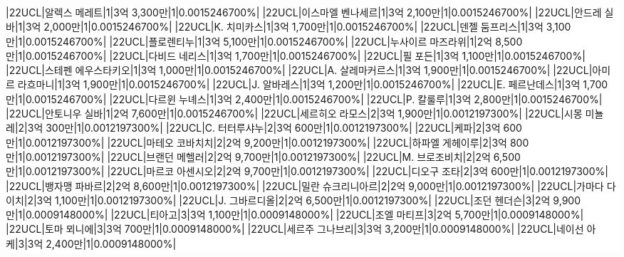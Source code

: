 |22UCL|알렉스 메레트|1|3억 3,300만|1|0.0015246700%|
|22UCL|이스마엘 벤나세르|1|3억 2,100만|1|0.0015246700%|
|22UCL|안드레 실바|1|3억 2,000만|1|0.0015246700%|
|22UCL|K. 치미카스|1|3억 1,700만|1|0.0015246700%|
|22UCL|덴젤 둠프리스|1|3억 3,100만|1|0.0015246700%|
|22UCL|플로렌티누|1|3억 5,100만|1|0.0015246700%|
|22UCL|누사이르 마즈라위|1|2억 8,500만|1|0.0015246700%|
|22UCL|다비드 네리스|1|3억 1,700만|1|0.0015246700%|
|22UCL|필 포든|1|3억 1,100만|1|0.0015246700%|
|22UCL|스테펜 에우스타키오|1|3억 1,000만|1|0.0015246700%|
|22UCL|A. 살레마커르스|1|3억 1,900만|1|0.0015246700%|
|22UCL|아미르 라흐마니|1|3억 1,900만|1|0.0015246700%|
|22UCL|J. 알바레스|1|3억 1,200만|1|0.0015246700%|
|22UCL|E. 페르난데스|1|3억 1,700만|1|0.0015246700%|
|22UCL|다르윈 누녜스|1|3억 2,400만|1|0.0015246700%|
|22UCL|P. 칼룰루|1|3억 2,800만|1|0.0015246700%|
|22UCL|안토니우 실바|1|2억 7,600만|1|0.0015246700%|
|22UCL|세르히오 라모스|2|3억 1,900만|1|0.0012197300%|
|22UCL|시몽 미뇰레|2|3억 300만|1|0.0012197300%|
|22UCL|C. 터터루샤누|2|3억 600만|1|0.0012197300%|
|22UCL|케파|2|3억 600만|1|0.0012197300%|
|22UCL|마테오 코바치치|2|2억 9,200만|1|0.0012197300%|
|22UCL|하파엘 게헤이루|2|3억 800만|1|0.0012197300%|
|22UCL|브랜던 메헬러|2|2억 9,700만|1|0.0012197300%|
|22UCL|M. 브로조비치|2|2억 6,500만|1|0.0012197300%|
|22UCL|마르코 아센시오|2|2억 9,700만|1|0.0012197300%|
|22UCL|디오구 조타|2|3억 600만|1|0.0012197300%|
|22UCL|뱅자맹 파바르|2|2억 8,600만|1|0.0012197300%|
|22UCL|밀란 슈크리니아르|2|2억 9,000만|1|0.0012197300%|
|22UCL|가마다 다이치|2|3억 1,100만|1|0.0012197300%|
|22UCL|J. 그바르디올|2|2억 6,500만|1|0.0012197300%|
|22UCL|조던 헨더슨|3|2억 9,900만|1|0.0009148000%|
|22UCL|티아고|3|3억 1,100만|1|0.0009148000%|
|22UCL|조엘 마티프|3|2억 5,700만|1|0.0009148000%|
|22UCL|토마 뫼니에|3|3억 700만|1|0.0009148000%|
|22UCL|세르주 그나브리|3|3억 3,200만|1|0.0009148000%|
|22UCL|네이선 아케|3|3억 2,400만|1|0.0009148000%|
